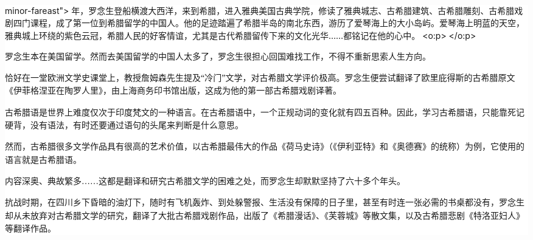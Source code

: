 minor-fareast">
   年，罗念生登船横渡大西洋，来到希腊，进入雅典美国古典学院，修读了雅典城志、古希腊建筑、古希腊雕刻、古希腊戏剧四门课程，成了第一位到希腊留学的中国人。他的足迹踏遍了希腊半岛的南北东西，游历了爱琴海上的大小岛屿。爱琴海上明蓝的天空，雅典城上环绕的紫色云冠，希腊人民的好客情谊，尤其是古代希腊留传下来的文化光华……都铭记在他的心中。
  </span>
  <o:p>
  </o:p>
 </p>
 <p class="MsoNormal">
  <span lang="ZH-CN" style="font-family:宋体;mso-ascii-font-family:
Calibri;mso-ascii-theme-font:minor-latin;mso-fareast-font-family:宋体;mso-fareast-theme-font:
minor-fareast">
   罗念生本在美国留学。然而去美国留学的中国人太多了，罗念生很担心回国难找工作，不得不重新思索人生方向。
  </span>
  <o:p>
  </o:p>
 </p>
 <p class="MsoNormal">
  <span lang="ZH-CN" style="font-family:宋体;mso-ascii-font-family:
Calibri;mso-ascii-theme-font:minor-latin;mso-fareast-font-family:宋体;mso-fareast-theme-font:
minor-fareast">
   恰好在一堂欧洲文学史课堂上，教授詹姆森先生提及“冷门”文学，对古希腊文学评价极高。罗念生便尝试翻译了欧里庇得斯的古希腊原文《伊菲格涅亚在陶罗人里》，由上海商务印书馆出版，这成为他的第一部古希腊戏剧译著。
  </span>
  <o:p>
  </o:p>
 </p>
 <p class="MsoNormal">
  <span lang="ZH-CN" style="font-family:宋体;mso-ascii-font-family:
Calibri;mso-ascii-theme-font:minor-latin;mso-fareast-font-family:宋体;mso-fareast-theme-font:
minor-fareast">
   古希腊语是世界上难度仅次于印度梵文的一种语言。在古希腊语中，一个正规动词的变化就有四五百种。因此，学习古希腊语，只能靠死记硬背，没有语法，有时还要通过语句的头尾来判断是什么意思。
  </span>
  <o:p>
  </o:p>
 </p>
 <p class="MsoNormal">
  <span lang="ZH-CN" style="font-family:宋体;mso-ascii-font-family:
Calibri;mso-ascii-theme-font:minor-latin;mso-fareast-font-family:宋体;mso-fareast-theme-font:
minor-fareast">
   然而，古希腊很多文学作品具有很高的艺术价值，以古希腊最伟大的作品《荷马史诗》（《伊利亚特》和《奥德赛》的统称）为例，它使用的语言就是古希腊语。
  </span>
  <o:p>
  </o:p>
 </p>
 <p class="MsoNormal">
  <span lang="ZH-CN" style="font-family:宋体;mso-ascii-font-family:
Calibri;mso-ascii-theme-font:minor-latin;mso-fareast-font-family:宋体;mso-fareast-theme-font:
minor-fareast">
   内容深奥、典故繁多……这都是翻译和研究古希腊文学的困难之处，而罗念生却默默坚持了六十多个年头。
  </span>
  <o:p>
  </o:p>
 </p>
 <p class="MsoNormal">
  <span lang="ZH-CN" style="font-family:宋体;mso-ascii-font-family:
Calibri;mso-ascii-theme-font:minor-latin;mso-fareast-font-family:宋体;mso-fareast-theme-font:
minor-fareast">
   抗战时期，在四川乡下昏暗的油灯下，随时有飞机轰炸、到处躲警报、生活没有保障的日子里，甚至有时连一张必需的书桌都没有，罗念生却从未放弃对古希腊文学的研究，翻译了大批古希腊戏剧作品，出版了《希腊漫话》、《芙蓉城》等散文集，以及古希腊悲剧《特洛亚妇人》等翻译作品。
  </span>
  <o:p>
  </o:p>
 </p>
 <p class="MsoNormal">
